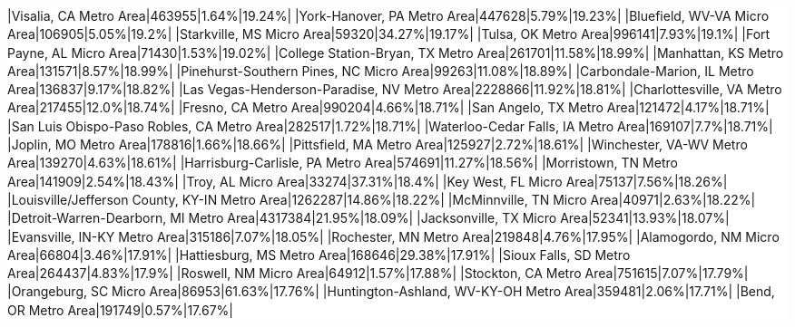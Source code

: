 |Visalia, CA Metro Area|463955|1.64%|19.24%|
|York-Hanover, PA Metro Area|447628|5.79%|19.23%|
|Bluefield, WV-VA Micro Area|106905|5.05%|19.2%|
|Starkville, MS Micro Area|59320|34.27%|19.17%|
|Tulsa, OK Metro Area|996141|7.93%|19.1%|
|Fort Payne, AL Micro Area|71430|1.53%|19.02%|
|College Station-Bryan, TX Metro Area|261701|11.58%|18.99%|
|Manhattan, KS Metro Area|131571|8.57%|18.99%|
|Pinehurst-Southern Pines, NC Micro Area|99263|11.08%|18.89%|
|Carbondale-Marion, IL Metro Area|136837|9.17%|18.82%|
|Las Vegas-Henderson-Paradise, NV Metro Area|2228866|11.92%|18.81%|
|Charlottesville, VA Metro Area|217455|12.0%|18.74%|
|Fresno, CA Metro Area|990204|4.66%|18.71%|
|San Angelo, TX Metro Area|121472|4.17%|18.71%|
|San Luis Obispo-Paso Robles, CA Metro Area|282517|1.72%|18.71%|
|Waterloo-Cedar Falls, IA Metro Area|169107|7.7%|18.71%|
|Joplin, MO Metro Area|178816|1.66%|18.66%|
|Pittsfield, MA Metro Area|125927|2.72%|18.61%|
|Winchester, VA-WV Metro Area|139270|4.63%|18.61%|
|Harrisburg-Carlisle, PA Metro Area|574691|11.27%|18.56%|
|Morristown, TN Metro Area|141909|2.54%|18.43%|
|Troy, AL Micro Area|33274|37.31%|18.4%|
|Key West, FL Micro Area|75137|7.56%|18.26%|
|Louisville/Jefferson County, KY-IN Metro Area|1262287|14.86%|18.22%|
|McMinnville, TN Micro Area|40971|2.63%|18.22%|
|Detroit-Warren-Dearborn, MI Metro Area|4317384|21.95%|18.09%|
|Jacksonville, TX Micro Area|52341|13.93%|18.07%|
|Evansville, IN-KY Metro Area|315186|7.07%|18.05%|
|Rochester, MN Metro Area|219848|4.76%|17.95%|
|Alamogordo, NM Micro Area|66804|3.46%|17.91%|
|Hattiesburg, MS Metro Area|168646|29.38%|17.91%|
|Sioux Falls, SD Metro Area|264437|4.83%|17.9%|
|Roswell, NM Micro Area|64912|1.57%|17.88%|
|Stockton, CA Metro Area|751615|7.07%|17.79%|
|Orangeburg, SC Micro Area|86953|61.63%|17.76%|
|Huntington-Ashland, WV-KY-OH Metro Area|359481|2.06%|17.71%|
|Bend, OR Metro Area|191749|0.57%|17.67%|